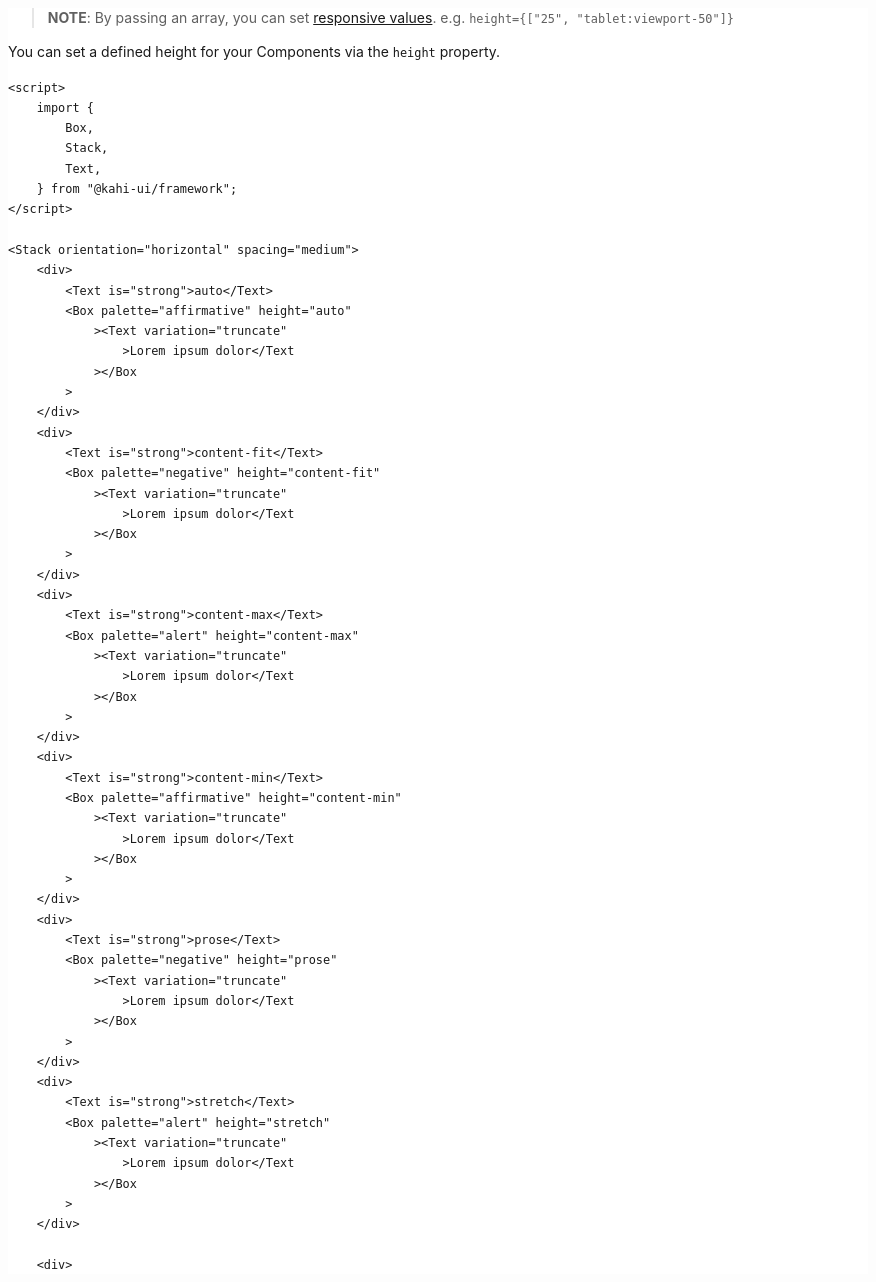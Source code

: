 > **NOTE**: By passing an array, you can set [responsive values](../framework/responsivity.md). e.g. `height={["25", "tablet:viewport-50"]}`

You can set a defined height for your Components via the `height` property.

```svelte repl Sizings Height
<script>
    import {
        Box,
        Stack,
        Text,
    } from "@kahi-ui/framework";
</script>

<Stack orientation="horizontal" spacing="medium">
    <div>
        <Text is="strong">auto</Text>
        <Box palette="affirmative" height="auto"
            ><Text variation="truncate"
                >Lorem ipsum dolor</Text
            ></Box
        >
    </div>
    <div>
        <Text is="strong">content-fit</Text>
        <Box palette="negative" height="content-fit"
            ><Text variation="truncate"
                >Lorem ipsum dolor</Text
            ></Box
        >
    </div>
    <div>
        <Text is="strong">content-max</Text>
        <Box palette="alert" height="content-max"
            ><Text variation="truncate"
                >Lorem ipsum dolor</Text
            ></Box
        >
    </div>
    <div>
        <Text is="strong">content-min</Text>
        <Box palette="affirmative" height="content-min"
            ><Text variation="truncate"
                >Lorem ipsum dolor</Text
            ></Box
        >
    </div>
    <div>
        <Text is="strong">prose</Text>
        <Box palette="negative" height="prose"
            ><Text variation="truncate"
                >Lorem ipsum dolor</Text
            ></Box
        >
    </div>
    <div>
        <Text is="strong">stretch</Text>
        <Box palette="alert" height="stretch"
            ><Text variation="truncate"
                >Lorem ipsum dolor</Text
            ></Box
        >
    </div>

    <div>
```